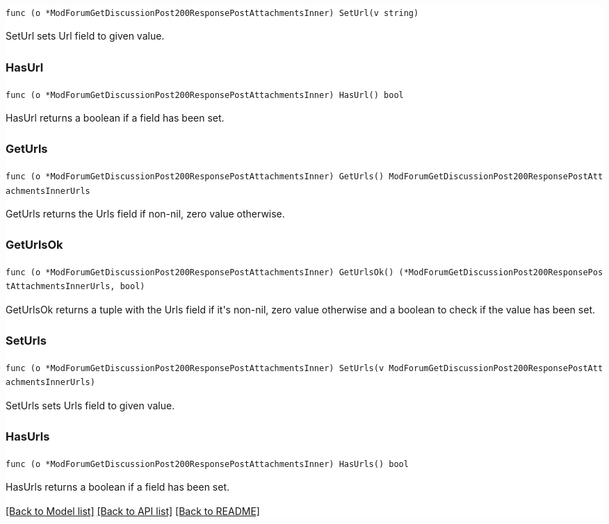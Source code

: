 `func (o *ModForumGetDiscussionPost200ResponsePostAttachmentsInner) SetUrl(v string)`

SetUrl sets Url field to given value.

### HasUrl

`func (o *ModForumGetDiscussionPost200ResponsePostAttachmentsInner) HasUrl() bool`

HasUrl returns a boolean if a field has been set.

### GetUrls

`func (o *ModForumGetDiscussionPost200ResponsePostAttachmentsInner) GetUrls() ModForumGetDiscussionPost200ResponsePostAttachmentsInnerUrls`

GetUrls returns the Urls field if non-nil, zero value otherwise.

### GetUrlsOk

`func (o *ModForumGetDiscussionPost200ResponsePostAttachmentsInner) GetUrlsOk() (*ModForumGetDiscussionPost200ResponsePostAttachmentsInnerUrls, bool)`

GetUrlsOk returns a tuple with the Urls field if it's non-nil, zero value otherwise
and a boolean to check if the value has been set.

### SetUrls

`func (o *ModForumGetDiscussionPost200ResponsePostAttachmentsInner) SetUrls(v ModForumGetDiscussionPost200ResponsePostAttachmentsInnerUrls)`

SetUrls sets Urls field to given value.

### HasUrls

`func (o *ModForumGetDiscussionPost200ResponsePostAttachmentsInner) HasUrls() bool`

HasUrls returns a boolean if a field has been set.


[[Back to Model list]](../README.md#documentation-for-models) [[Back to API list]](../README.md#documentation-for-api-endpoints) [[Back to README]](../README.md)


